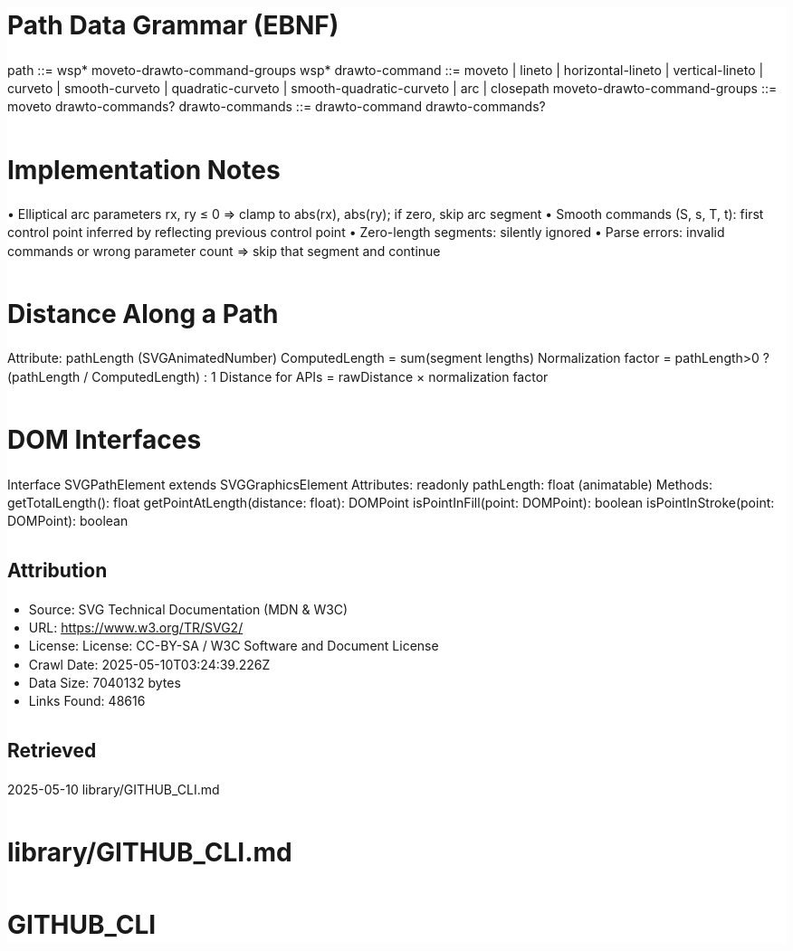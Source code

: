 # Path Data Grammar (EBNF)
path                            ::= wsp* moveto-drawto-command-groups wsp*
drawto-command                  ::= moveto | lineto | horizontal-lineto | vertical-lineto | curveto | smooth-curveto | quadratic-curveto | smooth-quadratic-curveto | arc | closepath
moveto-drawto-command-groups   ::= moveto drawto-commands?
drawto-commands                 ::= drawto-command drawto-commands?

# Implementation Notes
• Elliptical arc parameters rx, ry ≤ 0 ⇒ clamp to abs(rx), abs(ry); if zero, skip arc segment
• Smooth commands (S, s, T, t): first control point inferred by reflecting previous control point
• Zero-length segments: silently ignored
• Parse errors: invalid commands or wrong parameter count ⇒ skip that segment and continue

# Distance Along a Path
Attribute: pathLength (SVGAnimatedNumber)
ComputedLength = sum(segment lengths)
Normalization factor = pathLength>0 ? (pathLength / ComputedLength) : 1
Distance for APIs = rawDistance × normalization factor

# DOM Interfaces
Interface SVGPathElement extends SVGGraphicsElement
Attributes:
  readonly pathLength: float  (animatable)
Methods:
  getTotalLength(): float
  getPointAtLength(distance: float): DOMPoint
  isPointInFill(point: DOMPoint): boolean
  isPointInStroke(point: DOMPoint): boolean

## Attribution
- Source: SVG Technical Documentation (MDN & W3C)
- URL: https://www.w3.org/TR/SVG2/
- License: License: CC-BY-SA / W3C Software and Document License
- Crawl Date: 2025-05-10T03:24:39.226Z
- Data Size: 7040132 bytes
- Links Found: 48616

## Retrieved
2025-05-10
library/GITHUB_CLI.md
# library/GITHUB_CLI.md
# GITHUB_CLI

